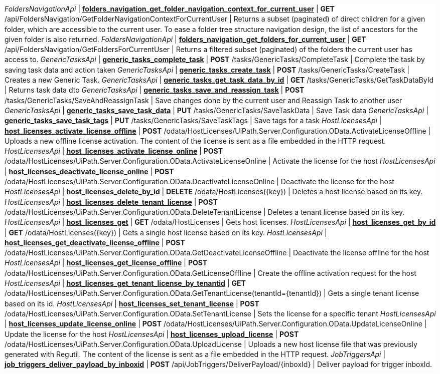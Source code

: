 *FoldersNavigationApi* | [**folders_navigation_get_folder_navigation_context_for_current_user**](docs/FoldersNavigationApi.md#folders_navigation_get_folder_navigation_context_for_current_user) | **GET** /api/FoldersNavigation/GetFolderNavigationContextForCurrentUser | Returns a subset (paginated) of direct children for a given folder, which are accessible to the current user.  To ease a folder tree structure navigation design, the list of ancestors for the given folder is also returned.
*FoldersNavigationApi* | [**folders_navigation_get_folders_for_current_user**](docs/FoldersNavigationApi.md#folders_navigation_get_folders_for_current_user) | **GET** /api/FoldersNavigation/GetFoldersForCurrentUser | Returns a filtered subset (paginated) of the folders the current user has access to.
*GenericTasksApi* | [**generic_tasks_complete_task**](docs/GenericTasksApi.md#generic_tasks_complete_task) | **POST** /tasks/GenericTasks/CompleteTask | Complete the task by saving task data and action taken
*GenericTasksApi* | [**generic_tasks_create_task**](docs/GenericTasksApi.md#generic_tasks_create_task) | **POST** /tasks/GenericTasks/CreateTask | Creates a new Generic Task.
*GenericTasksApi* | [**generic_tasks_get_task_data_by_id**](docs/GenericTasksApi.md#generic_tasks_get_task_data_by_id) | **GET** /tasks/GenericTasks/GetTaskDataById | Returns task data dto
*GenericTasksApi* | [**generic_tasks_save_and_reassign_task**](docs/GenericTasksApi.md#generic_tasks_save_and_reassign_task) | **POST** /tasks/GenericTasks/SaveAndReassignTask | Save changes done by the current user and Reassign Task to another user
*GenericTasksApi* | [**generic_tasks_save_task_data**](docs/GenericTasksApi.md#generic_tasks_save_task_data) | **PUT** /tasks/GenericTasks/SaveTaskData | Save Task data
*GenericTasksApi* | [**generic_tasks_save_task_tags**](docs/GenericTasksApi.md#generic_tasks_save_task_tags) | **PUT** /tasks/GenericTasks/SaveTaskTags | Save tags for a task
*HostLicensesApi* | [**host_licenses_activate_license_offline**](docs/HostLicensesApi.md#host_licenses_activate_license_offline) | **POST** /odata/HostLicenses/UiPath.Server.Configuration.OData.ActivateLicenseOffline | Uploads a new offline license activation.  The content of the license is sent as a file embedded in the HTTP request.
*HostLicensesApi* | [**host_licenses_activate_license_online**](docs/HostLicensesApi.md#host_licenses_activate_license_online) | **POST** /odata/HostLicenses/UiPath.Server.Configuration.OData.ActivateLicenseOnline | Activate the license for the host
*HostLicensesApi* | [**host_licenses_deactivate_license_online**](docs/HostLicensesApi.md#host_licenses_deactivate_license_online) | **POST** /odata/HostLicenses/UiPath.Server.Configuration.OData.DeactivateLicenseOnline | Deactivate the license for the host
*HostLicensesApi* | [**host_licenses_delete_by_id**](docs/HostLicensesApi.md#host_licenses_delete_by_id) | **DELETE** /odata/HostLicenses({key}) | Deletes a host license based on its key.
*HostLicensesApi* | [**host_licenses_delete_tenant_license**](docs/HostLicensesApi.md#host_licenses_delete_tenant_license) | **POST** /odata/HostLicenses/UiPath.Server.Configuration.OData.DeleteTenantLicense | Deletes a tenant license based on its key.
*HostLicensesApi* | [**host_licenses_get**](docs/HostLicensesApi.md#host_licenses_get) | **GET** /odata/HostLicenses | Gets host licenses.
*HostLicensesApi* | [**host_licenses_get_by_id**](docs/HostLicensesApi.md#host_licenses_get_by_id) | **GET** /odata/HostLicenses({key}) | Gets a single host license based on its key.
*HostLicensesApi* | [**host_licenses_get_deactivate_license_offline**](docs/HostLicensesApi.md#host_licenses_get_deactivate_license_offline) | **POST** /odata/HostLicenses/UiPath.Server.Configuration.OData.GetDeactivateLicenseOffline | Deactivate the license offline for the host
*HostLicensesApi* | [**host_licenses_get_license_offline**](docs/HostLicensesApi.md#host_licenses_get_license_offline) | **POST** /odata/HostLicenses/UiPath.Server.Configuration.OData.GetLicenseOffline | Create the offline activation request for the host
*HostLicensesApi* | [**host_licenses_get_tenant_license_by_tenantid**](docs/HostLicensesApi.md#host_licenses_get_tenant_license_by_tenantid) | **GET** /odata/HostLicenses/UiPath.Server.Configuration.OData.GetTenantLicense(tenantId&#x3D;{tenantId}) | Gets a single tenant license based on its id.
*HostLicensesApi* | [**host_licenses_set_tenant_license**](docs/HostLicensesApi.md#host_licenses_set_tenant_license) | **POST** /odata/HostLicenses/UiPath.Server.Configuration.OData.SetTenantLicense | Sets the license for a specific tenant
*HostLicensesApi* | [**host_licenses_update_license_online**](docs/HostLicensesApi.md#host_licenses_update_license_online) | **POST** /odata/HostLicenses/UiPath.Server.Configuration.OData.UpdateLicenseOnline | Update the license for the host
*HostLicensesApi* | [**host_licenses_upload_license**](docs/HostLicensesApi.md#host_licenses_upload_license) | **POST** /odata/HostLicenses/UiPath.Server.Configuration.OData.UploadLicense | Uploads a new host license file that was previously generated with Regutil.  The content of the license is sent as a file embedded in the HTTP request.
*JobTriggersApi* | [**job_triggers_deliver_payload_by_inboxid**](docs/JobTriggersApi.md#job_triggers_deliver_payload_by_inboxid) | **POST** /api/JobTriggers/DeliverPayload/{inboxId} | Deliver payload for trigger inboxId.